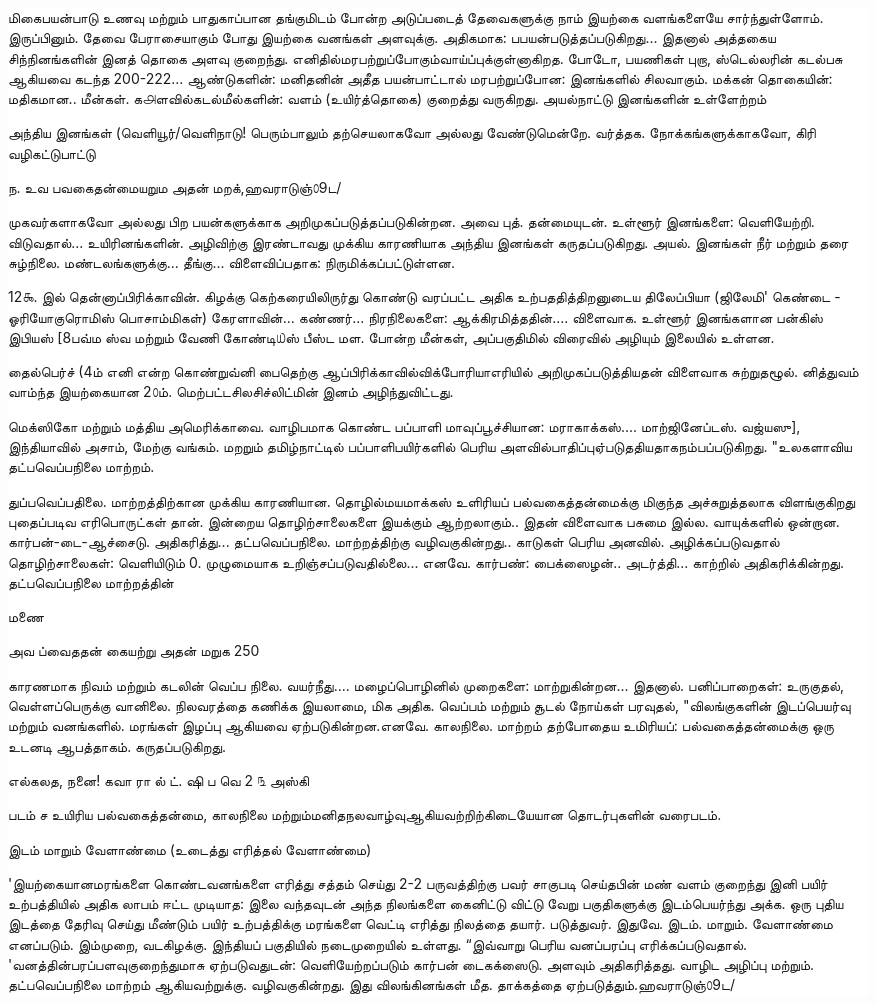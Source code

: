 மிகைபயன்பாடு உணவு மற்றும்‌ பாதுகாப்பான தங்குமிடம்‌ போன்ற அடுப்படைத்‌ தேவைகளுக்கு நாம்‌ இயற்கை வளங்களையே சார்ந்துள்ளோம்‌. இருப்பினும்‌. தேவை பேராசையாகும்‌ போது இயற்கை வனங்கள்‌ அளவுக்கு. அதிகமாக: பபயன்படுத்தப்படுகிறது... இதனால்‌ அத்தகைய சிந்நினங்களின்‌ இனத்‌ தொகை அளவு குறைந்து. எனிதில்மரபற்றுப்போகும்வாய்ப்புக்குள்னாகிறத. போடோ, பயணிகள்‌ புறா, ஸ்டெல்லரின்‌ கடல்பசு ஆகியவை கடந்த 200-222... ஆண்டுகளின்‌: மனிதனின்‌ அதீத பயன்பாட்டால்‌ மரபற்றுப்போன: இனங்களில்‌ சிலவாகும்‌. மக்கன்‌ தொகையின்‌: மதிகமான.. மீன்கள்‌. க௮ளவில்கடல்‌மீல்களின்‌: வளம்‌ (உயிர்த்தொகை) குறைத்து வருகிறது. அயல்நாட்டு இனங்களின்‌ உள்ளேற்றம்‌

அந்திய இனங்கள்‌ (வெளியூர்‌/வெளிநாடு! பெரும்பாலும்‌ தற்செயலாகவோ அல்லது வேண்டுமென்றே. வர்த்தக. நோக்கங்களுக்காகவோ, கிரி வழிகட்டுபாட்டு

ந. உவ பவகைதன்மையறும அதன்‌ மறக்‌,ஹவராடுஞ்௦9ட/

முகவர்களாகவோ அல்லது பிற பயன்களுக்காக அறிமுகப்படுத்தப்படுகின்றன. அவை புத்‌. தன்மையுடன்‌. உள்ளூர்‌ இனங்களை: வெளியேற்றி. விடுவதால்‌... உயிரினங்களின்‌. அழிவிற்கு இரண்டாவது முக்கிய காரணியாக அந்திய இனங்கள்‌ கருதப்படுகிறது. அயல்‌. இனங்கள்‌ நீர்‌ மற்றும்‌ தரை சுழ்நிலை. மண்டலங்களுக்கு... தீங்கு... விளைவிப்பதாக: நிருமிக்கப்பட்டுள்ளன.

12௯. இல்‌ தென்னாப்பிரிக்காவின்‌. கிழக்கு கெற்கரையிலிருர்து கொண்டு வரப்பட்ட அதிக உற்பததித்திறனுடைய திலேப்பியா (ஜிலேமி' கெண்டை - ஓரியோகுரொமிஸ்‌ பொசாம்மிகள்‌) கேரளாவின்‌... கண்ணர்‌... நிரநிலைகளை: ஆக்கிரமித்ததின்‌.... விளைவாக. உள்ளூர்‌ இனங்களான பன்கிஸ்‌ இபியஸ்‌ \[8பவ்ம ஸ்வ மற்றும்‌ வேணி கோண்டி௰ஸ்‌ பீஸ்ட மள. போன்ற மீன்கள்‌, அப்பகுதிமில்‌ விரைவில்‌ அழியும்‌ இலையில்‌ உள்ளன.

தைல்பெர்ச்‌ (4ம்‌ எனி என்ற கொண்றுவ்னி பைதெற்கு ஆப்பிரிக்காவில்விக்போரியாஎரியில்‌ அறிமுகப்படுத்தியதன்‌ விளைவாக சுற்றுதழூல்‌. னித்துவம்‌ வாம்ந்த இயற்கையான 2௦ம்‌. மெற்பட்டசிலசிச்லிட்மின்‌ இனம்‌ அழிந்துவிட்டது.

மெக்ஸிகோ மற்றும்‌ மத்திய அமெரிக்காவை. வாழிபமாக கொண்ட பப்பாளி மாவுப்பூச்சியான: மராகாக்கஸ்‌.... மாற்ஜினேப்டஸ்‌. வஜ்யஸு\], இந்தியாவில்‌ அசாம்‌, மேற்கு வங்கம்‌. மறறும்‌ தமிழ்நாட்டில்‌ பப்பாளிபயிர்களில்‌ பெரிய அளவில்பாதிப்புஏ்படுததியதாகநம்பப்படுகிறது. "உலகளாவிய தட்பவெப்பநிலை மாற்றம்‌.

துப்பவெப்பதிலை. மாற்றத்திற்கான முக்கிய காரணியான. தொழில்மயமாக்கஸ்‌ உளிரியப்‌ பல்வகைத்தன்மைக்கு மிகுந்த அச்சுறுத்தலாக விளங்குகிறது புதைப்படிவ எரிபொருட்கள்‌ தான்‌. இன்றைய தொழிற்சாலைகளை இயக்கும்‌ ஆற்றலாகும்‌.. இதன்‌ விளைவாக பசுமை இல்ல. வாயுக்களில்‌ ஒன்றான. கார்பன்‌-டை-ஆச்சைடு. அதிகரித்து... தட்பவெப்பநிலை. மாற்றத்திற்கு வழிவகுகின்றது.. காடுகள்‌ பெரிய அனவில்‌. அழிக்கப்படுவதால்‌ தொழிற்சாலைகள்‌: வெளியிடும்‌ 0. முழுமையாக உறிஞ்சப்படுவதில்லை... எனவே. கார்பண்‌: பைக்ஸைழன்‌.. அடர்த்தி... காற்றில்‌ அதிகரிக்கின்றது. தட்பவெப்பநிலை மாற்றத்தின்‌

மணை

அவ ப்வைததன் கையற்று அதன்‌ மறுக 250

காரணமாக நிவம்‌ மற்றும்‌ கடலின்‌ வெப்ப நிலை. வயர்நீது.... மழைப்பொழினில்‌ முறைகளை: மாற்றுகின்றன... இதனால்‌. பனிப்பாறைகள்‌: உருகுதல்‌, வெள்ளப்பெருக்கு வானிலை. நிலவரத்தை கணிக்க இயலாமை, மிக அதிக. வெப்பம்‌ மற்றும்‌ சூடல்‌ நோய்கள்‌ பரவுதல்‌, "விலங்குகளின்‌ இடப்பெயர்வு மற்றும்‌ வனங்களில்‌. மரங்கள்‌ இழப்பு ஆகியவை ஏற்படுகின்றன.எனவே. காலநிலை. மாற்றம்‌ தற்போதைய உமிரியப்‌: பல்வகைத்தன்மைக்கு ஒரு உடனடி ஆபத்தாகம்‌. கருதப்படுகிறது.

எல்கலத, நனை! கவா ரா ல்‌ ட்‌. ஷி ப வெ 2 ௩ அஸ்கி

படம்‌ ச உயிரிய பல்வகைத்தன்மை, காலநிலை மற்றும்மனிதநலவாழ்வுஆகியவற்றிற்கிடையேயான தொடர்புகளின்‌ வரைபடம்‌.

இடம்‌ மாறும்‌ வேளாண்மை (உடைத்து எரித்தல்‌ வேளாண்மை)

'இயற்கையானமரங்களை கொண்டவனங்களை எரித்து சத்தம்‌ செய்து 2-2 பருவத்திற்கு பவர்‌ சாகுபடி செய்தபின்‌ மண்‌ வளம்‌ குறைந்து இனி பயிர்‌ உற்பத்தியில்‌ அதிக லாபம்‌ ஈட்ட முடியாத: இலை வந்தவுடன்‌ அந்த நிலங்களை கைனிட்டு விட்டு வேறு பகுதிகளுக்கு இடம்பெயர்ந்து அக்க. ஒரு புதிய இடத்தை தேரிவு செய்து மீண்டும்‌ பயிர்‌ உற்பத்திக்கு மரங்களை வெட்டி எரித்து நிலத்தை தயார்‌. படுத்துவர்‌. இதுவே. இடம்‌. மாறும்‌. வேளாண்மை எனப்படும்‌. இம்முறை, வடகிழக்கு. இந்தியப்‌ பகுதியில்‌ நடைமுறையில்‌ உள்ளது. “இவ்வாறு பெரிய வனப்பரப்பு எரிக்கப்படுவதால்‌. 'வனத்தின்பரப்பளவுகுறைந்துமாசு ஏற்படுவதுடன்‌: வெளியேற்றப்படும்‌ கார்பன்‌ டைகக்ஸைடு. அளவும்‌ அதிகரித்தது. வாழிட அழிப்பு மற்றும்‌. தட்பவெப்பநிலை மாற்றம்‌ ஆகியவற்றுக்கு. வழிவகுகின்றது. இது விலங்கினங்கள்‌ மீத. தாக்கத்தை ஏற்படுத்தும்‌.ஹவராடுஞ்௦9ட/
